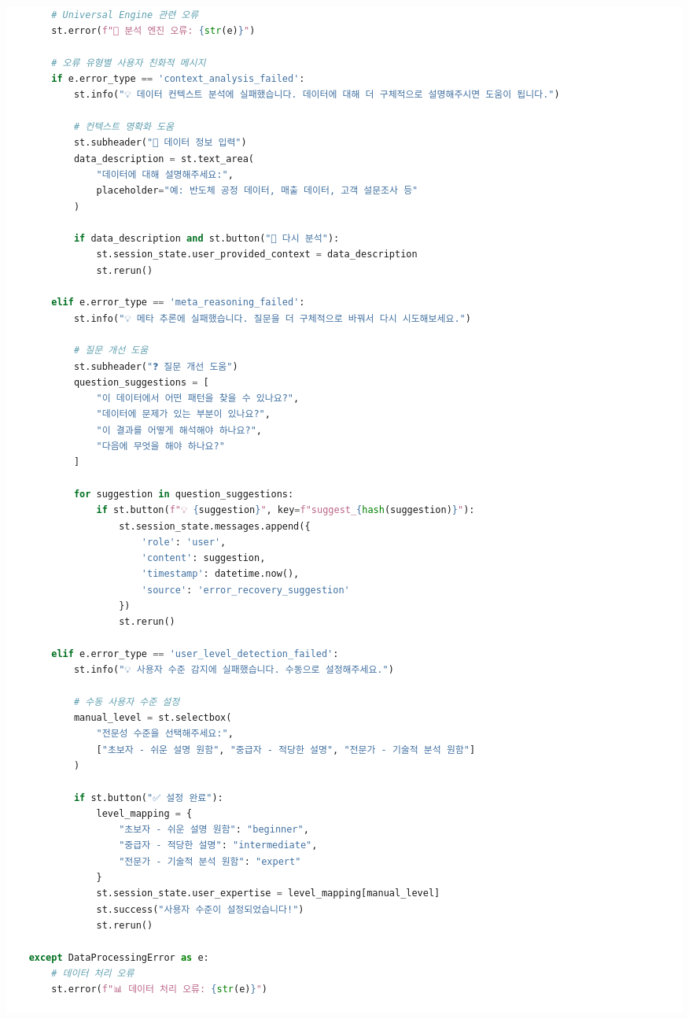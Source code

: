    ```python
           # Universal Engine 관련 오류
           st.error(f"🧠 분석 엔진 오류: {str(e)}")
           
           # 오류 유형별 사용자 친화적 메시지
           if e.error_type == 'context_analysis_failed':
               st.info("💡 데이터 컨텍스트 분석에 실패했습니다. 데이터에 대해 더 구체적으로 설명해주시면 도움이 됩니다.")
               
               # 컨텍스트 명확화 도움
               st.subheader("📝 데이터 정보 입력")
               data_description = st.text_area(
                   "데이터에 대해 설명해주세요:",
                   placeholder="예: 반도체 공정 데이터, 매출 데이터, 고객 설문조사 등"
               )
               
               if data_description and st.button("🔄 다시 분석"):
                   st.session_state.user_provided_context = data_description
                   st.rerun()
           
           elif e.error_type == 'meta_reasoning_failed':
               st.info("💡 메타 추론에 실패했습니다. 질문을 더 구체적으로 바꿔서 다시 시도해보세요.")
               
               # 질문 개선 도움
               st.subheader("❓ 질문 개선 도움")
               question_suggestions = [
                   "이 데이터에서 어떤 패턴을 찾을 수 있나요?",
                   "데이터에 문제가 있는 부분이 있나요?",
                   "이 결과를 어떻게 해석해야 하나요?",
                   "다음에 무엇을 해야 하나요?"
               ]
               
               for suggestion in question_suggestions:
                   if st.button(f"💡 {suggestion}", key=f"suggest_{hash(suggestion)}"):
                       st.session_state.messages.append({
                           'role': 'user',
                           'content': suggestion,
                           'timestamp': datetime.now(),
                           'source': 'error_recovery_suggestion'
                       })
                       st.rerun()
           
           elif e.error_type == 'user_level_detection_failed':
               st.info("💡 사용자 수준 감지에 실패했습니다. 수동으로 설정해주세요.")
               
               # 수동 사용자 수준 설정
               manual_level = st.selectbox(
                   "전문성 수준을 선택해주세요:",
                   ["초보자 - 쉬운 설명 원함", "중급자 - 적당한 설명", "전문가 - 기술적 분석 원함"]
               )
               
               if st.button("✅ 설정 완료"):
                   level_mapping = {
                       "초보자 - 쉬운 설명 원함": "beginner",
                       "중급자 - 적당한 설명": "intermediate", 
                       "전문가 - 기술적 분석 원함": "expert"
                   }
                   st.session_state.user_expertise = level_mapping[manual_level]
                   st.success("사용자 수준이 설정되었습니다!")
                   st.rerun()
       
       except DataProcessingError as e:
           # 데이터 처리 오류
           st.error(f"📊 데이터 처리 오류: {str(e)}")
           
   ```
